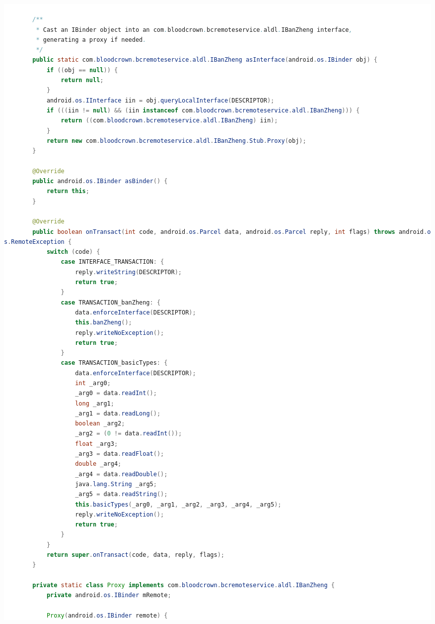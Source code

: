 ```java

        /**
         * Cast an IBinder object into an com.bloodcrown.bcremoteservice.aldl.IBanZheng interface,
         * generating a proxy if needed.
         */
        public static com.bloodcrown.bcremoteservice.aldl.IBanZheng asInterface(android.os.IBinder obj) {
            if ((obj == null)) {
                return null;
            }
            android.os.IInterface iin = obj.queryLocalInterface(DESCRIPTOR);
            if (((iin != null) && (iin instanceof com.bloodcrown.bcremoteservice.aldl.IBanZheng))) {
                return ((com.bloodcrown.bcremoteservice.aldl.IBanZheng) iin);
            }
            return new com.bloodcrown.bcremoteservice.aldl.IBanZheng.Stub.Proxy(obj);
        }

        @Override
        public android.os.IBinder asBinder() {
            return this;
        }

        @Override
        public boolean onTransact(int code, android.os.Parcel data, android.os.Parcel reply, int flags) throws android.os.RemoteException {
            switch (code) {
                case INTERFACE_TRANSACTION: {
                    reply.writeString(DESCRIPTOR);
                    return true;
                }
                case TRANSACTION_banZheng: {
                    data.enforceInterface(DESCRIPTOR);
                    this.banZheng();
                    reply.writeNoException();
                    return true;
                }
                case TRANSACTION_basicTypes: {
                    data.enforceInterface(DESCRIPTOR);
                    int _arg0;
                    _arg0 = data.readInt();
                    long _arg1;
                    _arg1 = data.readLong();
                    boolean _arg2;
                    _arg2 = (0 != data.readInt());
                    float _arg3;
                    _arg3 = data.readFloat();
                    double _arg4;
                    _arg4 = data.readDouble();
                    java.lang.String _arg5;
                    _arg5 = data.readString();
                    this.basicTypes(_arg0, _arg1, _arg2, _arg3, _arg4, _arg5);
                    reply.writeNoException();
                    return true;
                }
            }
            return super.onTransact(code, data, reply, flags);
        }

        private static class Proxy implements com.bloodcrown.bcremoteservice.aldl.IBanZheng {
            private android.os.IBinder mRemote;

            Proxy(android.os.IBinder remote) {
```